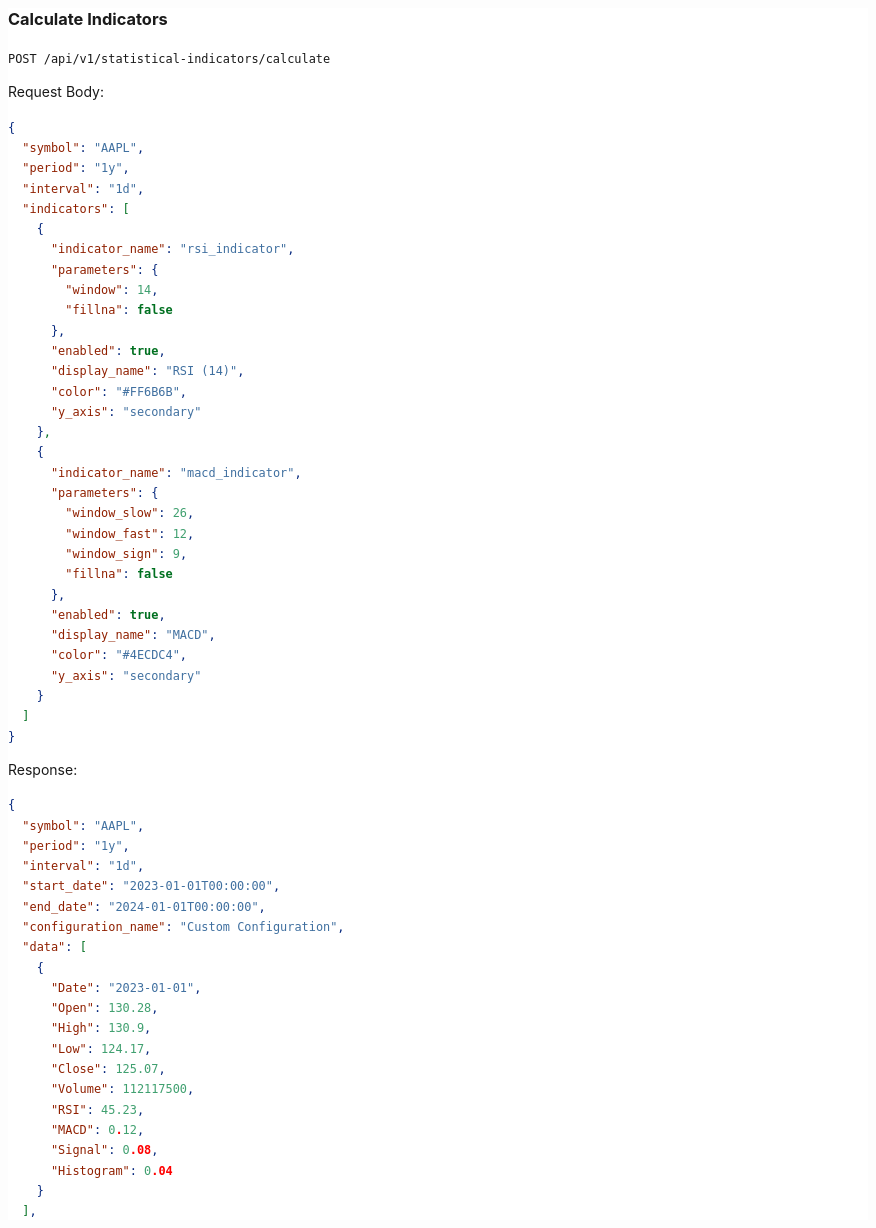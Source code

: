 ### Calculate Indicators

```http
POST /api/v1/statistical-indicators/calculate
```

Request Body:

```json
{
  "symbol": "AAPL",
  "period": "1y",
  "interval": "1d",
  "indicators": [
    {
      "indicator_name": "rsi_indicator",
      "parameters": {
        "window": 14,
        "fillna": false
      },
      "enabled": true,
      "display_name": "RSI (14)",
      "color": "#FF6B6B",
      "y_axis": "secondary"
    },
    {
      "indicator_name": "macd_indicator",
      "parameters": {
        "window_slow": 26,
        "window_fast": 12,
        "window_sign": 9,
        "fillna": false
      },
      "enabled": true,
      "display_name": "MACD",
      "color": "#4ECDC4",
      "y_axis": "secondary"
    }
  ]
}
```

Response:

```json
{
  "symbol": "AAPL",
  "period": "1y",
  "interval": "1d",
  "start_date": "2023-01-01T00:00:00",
  "end_date": "2024-01-01T00:00:00",
  "configuration_name": "Custom Configuration",
  "data": [
    {
      "Date": "2023-01-01",
      "Open": 130.28,
      "High": 130.9,
      "Low": 124.17,
      "Close": 125.07,
      "Volume": 112117500,
      "RSI": 45.23,
      "MACD": 0.12,
      "Signal": 0.08,
      "Histogram": 0.04
    }
  ],
```